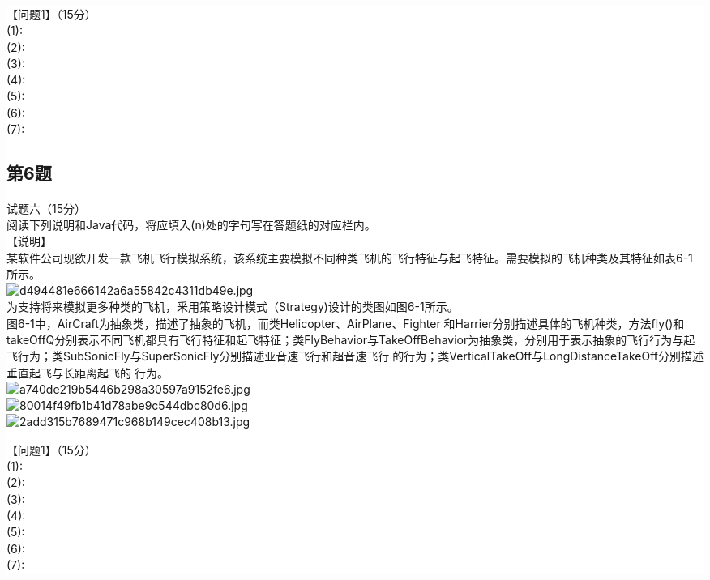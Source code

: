 【问题1】（15分）  
(1):  
(2):  
(3):  
(4):  
(5):  
(6):  
(7):  


## 第6题 ##

试题六（15分）  
阅读下列说明和Java代码，将应填入(n)处的字句写在答题纸的对应栏内。  
【说明】  
某软件公司现欲开发一款飞机飞行模拟系统，该系统主要模拟不同种类飞机的飞行特征与起飞特征。需要模拟的飞机种类及其特征如表6-1所示。  
![d494481e666142a6a55842c4311db49e.jpg][]  
为支持将来模拟更多种类的飞机，釆用策略设计模式（Strategy)设计的类图如图6-1所示。  
图6-1中，AirCraft为抽象类，描述了抽象的飞机，而类Helicopter、AirPlane、Fighter 和Harrier分别描述具体的飞机种类，方法fly()和takeOffQ分别表示不同飞机都具有飞行特征和起飞特征；类FlyBehavior与TakeOffBehavior为抽象类，分别用于表示抽象的飞行行为与起飞行为；类SubSonicFly与SuperSonicFly分别描述亚音速飞行和超音速飞行 的行为；类VerticalTakeOff与LongDistanceTakeOff分別描述垂直起飞与长距离起飞的 行为。  
![a740de219b5446b298a30597a9152fe6.jpg][]  
![80014f49fb1b41d78abe9c544dbc80d6.jpg][]  
![2add315b7689471c968b149cec408b13.jpg][]  
  
【问题1】（15分）  
(1):  
(2):  
(3):  
(4):  
(5):  
(6):  
(7):  



[9f35d28283cd45ba9a45e652a51efd06.jpg]: https://www.xkxxkx.cn/file/exam/software/软件设计师/案例/第1题/9f35d28283cd45ba9a45e652a51efd06.jpg
[37e5daf45b274aca830015991d1741ca.jpg]: https://www.xkxxkx.cn/file/exam/software/软件设计师/案例/第1题/37e5daf45b274aca830015991d1741ca.jpg
[9dfb3a78d38847e08230177dd84e0748.jpg]: https://www.xkxxkx.cn/file/exam/software/软件设计师/案例/第1题/9dfb3a78d38847e08230177dd84e0748.jpg
[844b20fff26a47268286fc6ebf3e28fa.jpg]: https://www.xkxxkx.cn/file/exam/software/软件设计师/案例/第1题/844b20fff26a47268286fc6ebf3e28fa.jpg
[49c205a8efa345c0b6d86b9461a80b4a.jpg]: https://www.xkxxkx.cn/file/exam/software/软件设计师/案例/第2题/49c205a8efa345c0b6d86b9461a80b4a.jpg
[b55dccbb811b45b1aa7441d7e12ab5bb.jpg]: https://www.xkxxkx.cn/file/exam/software/软件设计师/案例/第2题/b55dccbb811b45b1aa7441d7e12ab5bb.jpg
[e2d22f9c9a1b46e281e02bf278c22f57.jpg]: https://www.xkxxkx.cn/file/exam/software/软件设计师/案例/第2题/e2d22f9c9a1b46e281e02bf278c22f57.jpg
[02778b92c49a435eae1601a9e90606fb.jpg]: https://www.xkxxkx.cn/file/exam/software/软件设计师/案例/第2题/02778b92c49a435eae1601a9e90606fb.jpg
[c2ec2def1ec84b14b86a92404c6064fd.jpg]: https://www.xkxxkx.cn/file/exam/software/软件设计师/案例/第2题/c2ec2def1ec84b14b86a92404c6064fd.jpg
[3e50bac159d94641b1e88ab583116a8f.jpg]: https://www.xkxxkx.cn/file/exam/software/软件设计师/案例/第3题/3e50bac159d94641b1e88ab583116a8f.jpg
[178c0b90c9b84943b0ce8b350283b949.jpg]: https://www.xkxxkx.cn/file/exam/software/软件设计师/案例/第3题/178c0b90c9b84943b0ce8b350283b949.jpg
[85381d603dda41969413319c7021acaf.jpg]: https://www.xkxxkx.cn/file/exam/software/软件设计师/案例/第3题/85381d603dda41969413319c7021acaf.jpg
[7a76280602f44c54ae5b160485dcc766.jpg]: https://www.xkxxkx.cn/file/exam/software/软件设计师/案例/第4题/7a76280602f44c54ae5b160485dcc766.jpg
[e333d9a93bb648c4a65c4e80f4403b45.jpg]: https://www.xkxxkx.cn/file/exam/software/软件设计师/案例/第4题/e333d9a93bb648c4a65c4e80f4403b45.jpg
[b12c50afa8c84163b3493486a9eb6433.jpg]: https://www.xkxxkx.cn/file/exam/software/软件设计师/案例/第4题/b12c50afa8c84163b3493486a9eb6433.jpg
[144e0f4cc05e4ccf83fcbeb0a696d5bb.jpg]: https://www.xkxxkx.cn/file/exam/software/软件设计师/案例/第4题/144e0f4cc05e4ccf83fcbeb0a696d5bb.jpg
[38f05fbafdd2463886494c36fc0ac09d.jpg]: https://www.xkxxkx.cn/file/exam/software/软件设计师/案例/第4题/38f05fbafdd2463886494c36fc0ac09d.jpg
[adb558b0e1d14b9a8d64efed651ced3b.jpg]: https://www.xkxxkx.cn/file/exam/software/软件设计师/案例/第4题/adb558b0e1d14b9a8d64efed651ced3b.jpg
[a26047bfe0d343bc93817c96a351eb37.jpg]: https://www.xkxxkx.cn/file/exam/software/软件设计师/案例/第5题/a26047bfe0d343bc93817c96a351eb37.jpg
[41b2814bdfc846eb986c7f4e43542a80.jpg]: https://www.xkxxkx.cn/file/exam/software/软件设计师/案例/第5题/41b2814bdfc846eb986c7f4e43542a80.jpg
[a1d941b1e2c24e769c5fdb131a247ed6.jpg]: https://www.xkxxkx.cn/file/exam/software/软件设计师/案例/第5题/a1d941b1e2c24e769c5fdb131a247ed6.jpg
[71d9a45d7fe1483c9f911d5e44bb0d74.jpg]: https://www.xkxxkx.cn/file/exam/software/软件设计师/案例/第5题/71d9a45d7fe1483c9f911d5e44bb0d74.jpg
[d494481e666142a6a55842c4311db49e.jpg]: https://www.xkxxkx.cn/file/exam/software/软件设计师/案例/第6题/d494481e666142a6a55842c4311db49e.jpg
[a740de219b5446b298a30597a9152fe6.jpg]: https://www.xkxxkx.cn/file/exam/software/软件设计师/案例/第6题/a740de219b5446b298a30597a9152fe6.jpg
[80014f49fb1b41d78abe9c544dbc80d6.jpg]: https://www.xkxxkx.cn/file/exam/software/软件设计师/案例/第6题/80014f49fb1b41d78abe9c544dbc80d6.jpg
[2add315b7689471c968b149cec408b13.jpg]: https://www.xkxxkx.cn/file/exam/software/软件设计师/案例/第6题/2add315b7689471c968b149cec408b13.jpg
